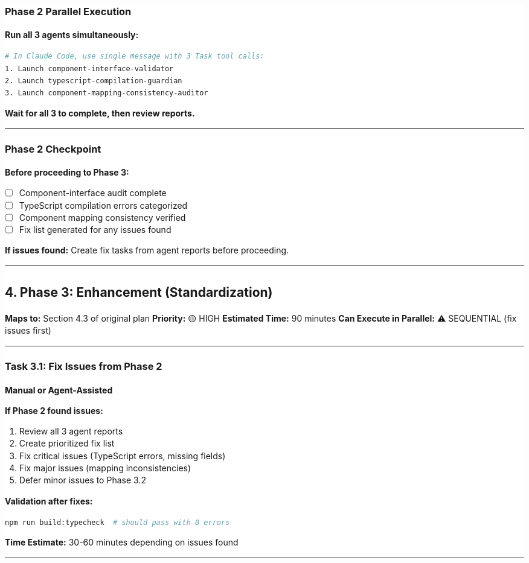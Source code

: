 
### Phase 2 Parallel Execution

**Run all 3 agents simultaneously:**
```bash
# In Claude Code, use single message with 3 Task tool calls:
1. Launch component-interface-validator
2. Launch typescript-compilation-guardian
3. Launch component-mapping-consistency-auditor
```

**Wait for all 3 to complete, then review reports.**

---

### Phase 2 Checkpoint

**Before proceeding to Phase 3:**
- [ ] Component-interface audit complete
- [ ] TypeScript compilation errors categorized
- [ ] Component mapping consistency verified
- [ ] Fix list generated for any issues found

**If issues found:** Create fix tasks from agent reports before proceeding.

---

## 4. Phase 3: Enhancement (Standardization)

**Maps to:** Section 4.3 of original plan
**Priority:** 🟡 HIGH
**Estimated Time:** 90 minutes
**Can Execute in Parallel:** ⚠️ SEQUENTIAL (fix issues first)

---

### Task 3.1: Fix Issues from Phase 2

**Manual or Agent-Assisted**

**If Phase 2 found issues:**
1. Review all 3 agent reports
2. Create prioritized fix list
3. Fix critical issues (TypeScript errors, missing fields)
4. Fix major issues (mapping inconsistencies)
5. Defer minor issues to Phase 3.2

**Validation after fixes:**
```bash
npm run build:typecheck  # should pass with 0 errors
```

**Time Estimate:** 30-60 minutes depending on issues found

---

